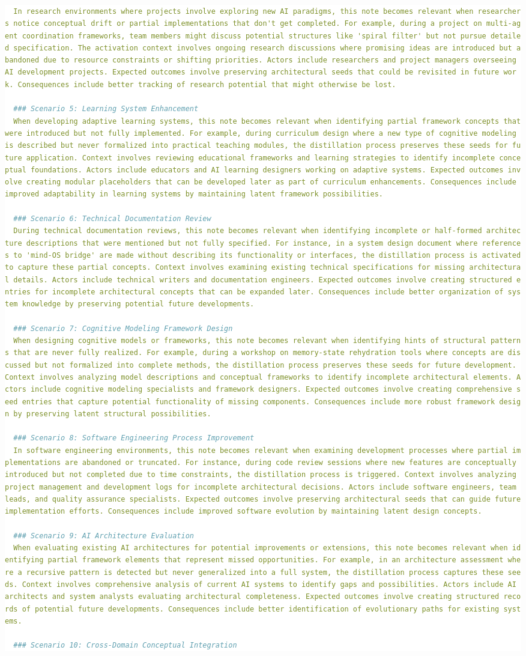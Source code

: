 ```yaml
  In research environments where projects involve exploring new AI paradigms, this note becomes relevant when researchers notice conceptual drift or partial implementations that don't get completed. For example, during a project on multi-agent coordination frameworks, team members might discuss potential structures like 'spiral filter' but not pursue detailed specification. The activation context involves ongoing research discussions where promising ideas are introduced but abandoned due to resource constraints or shifting priorities. Actors include researchers and project managers overseeing AI development projects. Expected outcomes involve preserving architectural seeds that could be revisited in future work. Consequences include better tracking of research potential that might otherwise be lost.

  ### Scenario 5: Learning System Enhancement
  When developing adaptive learning systems, this note becomes relevant when identifying partial framework concepts that were introduced but not fully implemented. For example, during curriculum design where a new type of cognitive modeling is described but never formalized into practical teaching modules, the distillation process preserves these seeds for future application. Context involves reviewing educational frameworks and learning strategies to identify incomplete conceptual foundations. Actors include educators and AI learning designers working on adaptive systems. Expected outcomes involve creating modular placeholders that can be developed later as part of curriculum enhancements. Consequences include improved adaptability in learning systems by maintaining latent framework possibilities.

  ### Scenario 6: Technical Documentation Review
  During technical documentation reviews, this note becomes relevant when identifying incomplete or half-formed architecture descriptions that were mentioned but not fully specified. For instance, in a system design document where references to 'mind-OS bridge' are made without describing its functionality or interfaces, the distillation process is activated to capture these partial concepts. Context involves examining existing technical specifications for missing architectural details. Actors include technical writers and documentation engineers. Expected outcomes involve creating structured entries for incomplete architectural concepts that can be expanded later. Consequences include better organization of system knowledge by preserving potential future developments.

  ### Scenario 7: Cognitive Modeling Framework Design
  When designing cognitive models or frameworks, this note becomes relevant when identifying hints of structural patterns that are never fully realized. For example, during a workshop on memory-state rehydration tools where concepts are discussed but not formalized into complete methods, the distillation process preserves these seeds for future development. Context involves analyzing model descriptions and conceptual frameworks to identify incomplete architectural elements. Actors include cognitive modeling specialists and framework designers. Expected outcomes involve creating comprehensive seed entries that capture potential functionality of missing components. Consequences include more robust framework design by preserving latent structural possibilities.

  ### Scenario 8: Software Engineering Process Improvement
  In software engineering environments, this note becomes relevant when examining development processes where partial implementations are abandoned or truncated. For instance, during code review sessions where new features are conceptually introduced but not completed due to time constraints, the distillation process is triggered. Context involves analyzing project management and development logs for incomplete architectural decisions. Actors include software engineers, team leads, and quality assurance specialists. Expected outcomes involve preserving architectural seeds that can guide future implementation efforts. Consequences include improved software evolution by maintaining latent design concepts.

  ### Scenario 9: AI Architecture Evaluation
  When evaluating existing AI architectures for potential improvements or extensions, this note becomes relevant when identifying partial framework elements that represent missed opportunities. For example, in an architecture assessment where a recursive pattern is detected but never generalized into a full system, the distillation process captures these seeds. Context involves comprehensive analysis of current AI systems to identify gaps and possibilities. Actors include AI architects and system analysts evaluating architectural completeness. Expected outcomes involve creating structured records of potential future developments. Consequences include better identification of evolutionary paths for existing systems.

  ### Scenario 10: Cross-Domain Conceptual Integration
```